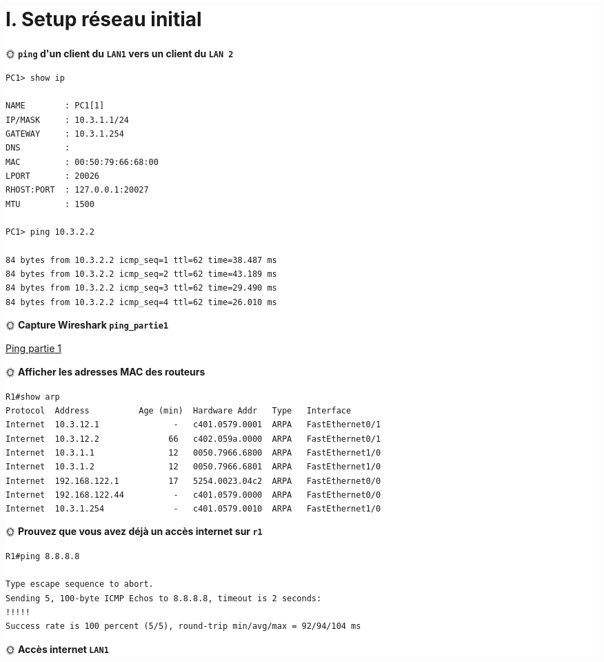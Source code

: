# I. Setup réseau initial

🌞 **`ping` d'un client du  `LAN1` vers un client du `LAN 2`**

~~~
PC1> show ip

NAME        : PC1[1]
IP/MASK     : 10.3.1.1/24
GATEWAY     : 10.3.1.254
DNS         :
MAC         : 00:50:79:66:68:00
LPORT       : 20026
RHOST:PORT  : 127.0.0.1:20027
MTU         : 1500

PC1> ping 10.3.2.2

84 bytes from 10.3.2.2 icmp_seq=1 ttl=62 time=38.487 ms
84 bytes from 10.3.2.2 icmp_seq=2 ttl=62 time=43.189 ms
84 bytes from 10.3.2.2 icmp_seq=3 ttl=62 time=29.490 ms
84 bytes from 10.3.2.2 icmp_seq=4 ttl=62 time=26.010 ms
~~~

🌞 **Capture Wireshark `ping_partie1`**

[Ping partie 1](ping_partie1.pcapng)

🌞 **Afficher les adresses MAC des routeurs**

~~~
R1#show arp
Protocol  Address          Age (min)  Hardware Addr   Type   Interface
Internet  10.3.12.1               -   c401.0579.0001  ARPA   FastEthernet0/1
Internet  10.3.12.2              66   c402.059a.0000  ARPA   FastEthernet0/1
Internet  10.3.1.1               12   0050.7966.6800  ARPA   FastEthernet1/0
Internet  10.3.1.2               12   0050.7966.6801  ARPA   FastEthernet1/0
Internet  192.168.122.1          17   5254.0023.04c2  ARPA   FastEthernet0/0
Internet  192.168.122.44          -   c401.0579.0000  ARPA   FastEthernet0/0
Internet  10.3.1.254              -   c401.0579.0010  ARPA   FastEthernet1/0
~~~

🌞 **Prouvez que vous avez déjà un accès internet sur `r1`**

~~~
R1#ping 8.8.8.8

Type escape sequence to abort.
Sending 5, 100-byte ICMP Echos to 8.8.8.8, timeout is 2 seconds:
!!!!!
Success rate is 100 percent (5/5), round-trip min/avg/max = 92/94/104 ms
~~~

🌞 **Accès internet `LAN1`**
